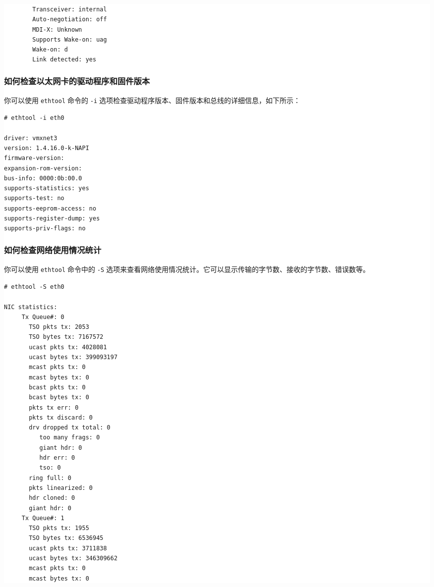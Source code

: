 ```
        Transceiver: internal
        Auto-negotiation: off
        MDI-X: Unknown
        Supports Wake-on: uag
        Wake-on: d
        Link detected: yes
```

### 如何检查以太网卡的驱动程序和固件版本


你可以使用 `ethtool` 命令的 `-i` 选项检查驱动程序版本、固件版本和总线的详细信息，如下所示：



```
# ethtool -i eth0

driver: vmxnet3
version: 1.4.16.0-k-NAPI
firmware-version:
expansion-rom-version:
bus-info: 0000:0b:00.0
supports-statistics: yes
supports-test: no
supports-eeprom-access: no
supports-register-dump: yes
supports-priv-flags: no
```

### 如何检查网络使用情况统计


你可以使用 `ethtool` 命令中的 `-S` 选项来查看网络使用情况统计。它可以显示传输的字节数、接收的字节数、错误数等。



```
# ethtool -S eth0

NIC statistics:
     Tx Queue#: 0
       TSO pkts tx: 2053
       TSO bytes tx: 7167572
       ucast pkts tx: 4028081
       ucast bytes tx: 399093197
       mcast pkts tx: 0
       mcast bytes tx: 0
       bcast pkts tx: 0
       bcast bytes tx: 0
       pkts tx err: 0
       pkts tx discard: 0
       drv dropped tx total: 0
          too many frags: 0
          giant hdr: 0
          hdr err: 0
          tso: 0
       ring full: 0
       pkts linearized: 0
       hdr cloned: 0
       giant hdr: 0
     Tx Queue#: 1
       TSO pkts tx: 1955
       TSO bytes tx: 6536945
       ucast pkts tx: 3711838
       ucast bytes tx: 346309662
       mcast pkts tx: 0
       mcast bytes tx: 0
```